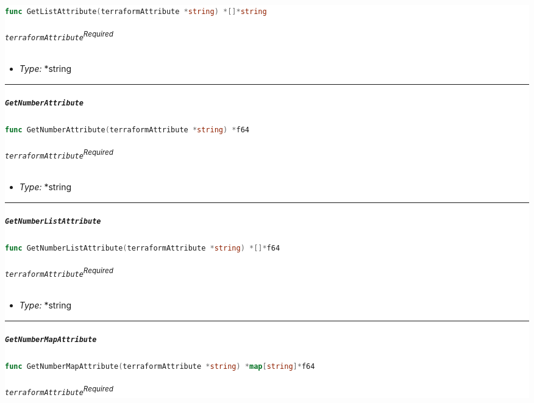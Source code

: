```go
func GetListAttribute(terraformAttribute *string) *[]*string
```

###### `terraformAttribute`<sup>Required</sup> <a name="terraformAttribute" id="@cdktf/provider-ionoscloud.apigatewayRoute.ApigatewayRouteTimeoutsOutputReference.getListAttribute.parameter.terraformAttribute"></a>

- *Type:* *string

---

##### `GetNumberAttribute` <a name="GetNumberAttribute" id="@cdktf/provider-ionoscloud.apigatewayRoute.ApigatewayRouteTimeoutsOutputReference.getNumberAttribute"></a>

```go
func GetNumberAttribute(terraformAttribute *string) *f64
```

###### `terraformAttribute`<sup>Required</sup> <a name="terraformAttribute" id="@cdktf/provider-ionoscloud.apigatewayRoute.ApigatewayRouteTimeoutsOutputReference.getNumberAttribute.parameter.terraformAttribute"></a>

- *Type:* *string

---

##### `GetNumberListAttribute` <a name="GetNumberListAttribute" id="@cdktf/provider-ionoscloud.apigatewayRoute.ApigatewayRouteTimeoutsOutputReference.getNumberListAttribute"></a>

```go
func GetNumberListAttribute(terraformAttribute *string) *[]*f64
```

###### `terraformAttribute`<sup>Required</sup> <a name="terraformAttribute" id="@cdktf/provider-ionoscloud.apigatewayRoute.ApigatewayRouteTimeoutsOutputReference.getNumberListAttribute.parameter.terraformAttribute"></a>

- *Type:* *string

---

##### `GetNumberMapAttribute` <a name="GetNumberMapAttribute" id="@cdktf/provider-ionoscloud.apigatewayRoute.ApigatewayRouteTimeoutsOutputReference.getNumberMapAttribute"></a>

```go
func GetNumberMapAttribute(terraformAttribute *string) *map[string]*f64
```

###### `terraformAttribute`<sup>Required</sup> <a name="terraformAttribute" id="@cdktf/provider-ionoscloud.apigatewayRoute.ApigatewayRouteTimeoutsOutputReference.getNumberMapAttribute.parameter.terraformAttribute"></a>
